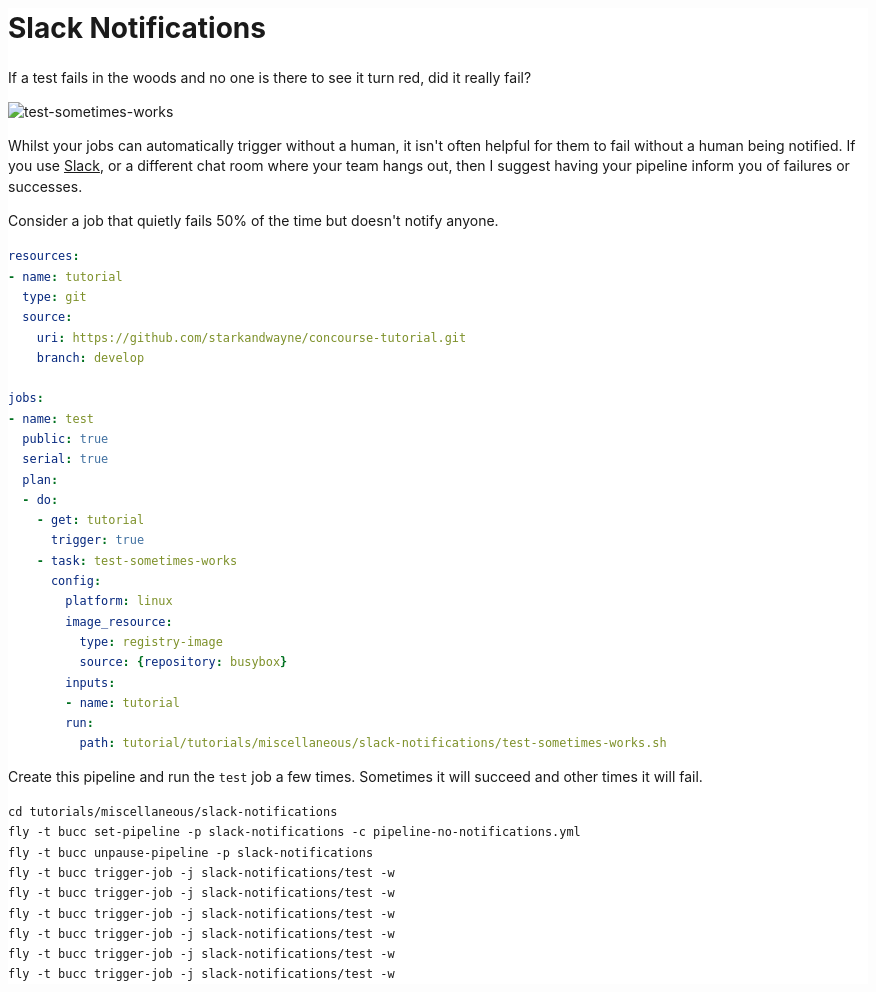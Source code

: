 # Slack Notifications

If a test fails in the woods and no one is there to see it turn red, did it really fail?

![test-sometimes-works](/images/test-sometimes-works.png)

Whilst your jobs can automatically trigger without a human, it isn't often helpful for them to fail without a human being notified. If you use [Slack](https://slack.com), or a different chat room where your team hangs out, then I suggest having your pipeline inform you of failures or successes.

Consider a job that quietly fails 50% of the time but doesn't notify anyone.

```yaml
resources:
- name: tutorial
  type: git
  source:
    uri: https://github.com/starkandwayne/concourse-tutorial.git
    branch: develop

jobs:
- name: test
  public: true
  serial: true
  plan:
  - do:
    - get: tutorial
      trigger: true
    - task: test-sometimes-works
      config:
        platform: linux
        image_resource:
          type: registry-image
          source: {repository: busybox}
        inputs:
        - name: tutorial
        run:
          path: tutorial/tutorials/miscellaneous/slack-notifications/test-sometimes-works.sh
```

Create this pipeline and run the `test` job a few times. Sometimes it will succeed and other times it will fail.

```
cd tutorials/miscellaneous/slack-notifications
fly -t bucc set-pipeline -p slack-notifications -c pipeline-no-notifications.yml
fly -t bucc unpause-pipeline -p slack-notifications
fly -t bucc trigger-job -j slack-notifications/test -w
fly -t bucc trigger-job -j slack-notifications/test -w
fly -t bucc trigger-job -j slack-notifications/test -w
fly -t bucc trigger-job -j slack-notifications/test -w
fly -t bucc trigger-job -j slack-notifications/test -w
fly -t bucc trigger-job -j slack-notifications/test -w
```
